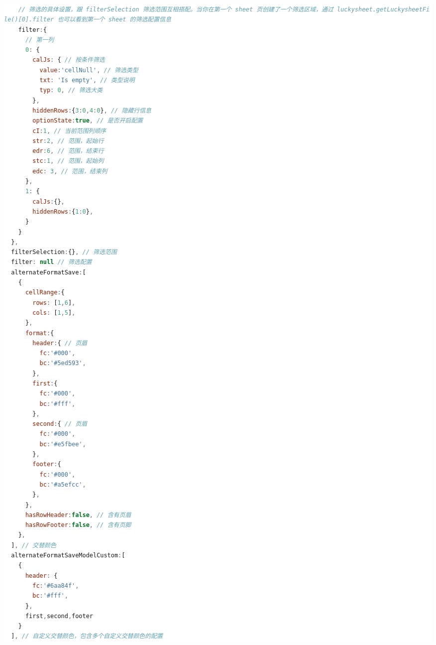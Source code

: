 ```js
    // 筛选的具体设置，跟 filterSelection 筛选范围互相搭配。当你在第一个 sheet 页创建了一个筛选区域，通过 luckysheet.getLuckysheetFile()[0].filter 也可以看到第一个 sheet 的筛选配置信息
    filter:{
      // 第一列
      0: {
        calJs: { // 按条件筛选
          value:'cellNull', // 筛选类型
          txt: 'Is empty', // 类型说明
          typ: 0, // 筛选大类
        },
        hiddenRows:{3:0,4:0}, // 隐藏行信息
        optionState:true, // 是否开启配置
        cI:1, // 当前范围列顺序
        str:2, // 范围，起始行
        edr:6, // 范围，结束行
        stc:1, // 范围，起始列
        edc: 3, // 范围，结束列
      },
      1: {
        calJs:{},
        hiddenRows:{1:0},
      }
    }
  },
  filterSelection:{}, // 筛选范围
  filter: null // 筛选配置
  alternateFormatSave:[
    {
      cellRange:{
        rows: [1,6],
        cols: [1,5],
      },
      format:{
        header:{ // 页眉
          fc:'#000',
          bc:'#5ed593',
        },
        first:{
          fc:'#000',
          bc:'#fff',
        },
        second:{ // 页眉
          fc:'#000',
          bc:'#e5fbee',
        },
        footer:{
          fc:'#000',
          bc:'#a5efcc',
        },
      },
      hasRowHeader:false, // 含有页眉
      hasRowFooter:false, // 含有页脚
    },
  ], // 交替颜色
  alternateFormatSaveModelCustom:[
    {
      header: {
        fc:'#6aa84f',
        bc:'#fff',
      },
      first,second,footer
    }
  ], // 自定义交替颜色，包含多个自定义交替颜色的配置
```